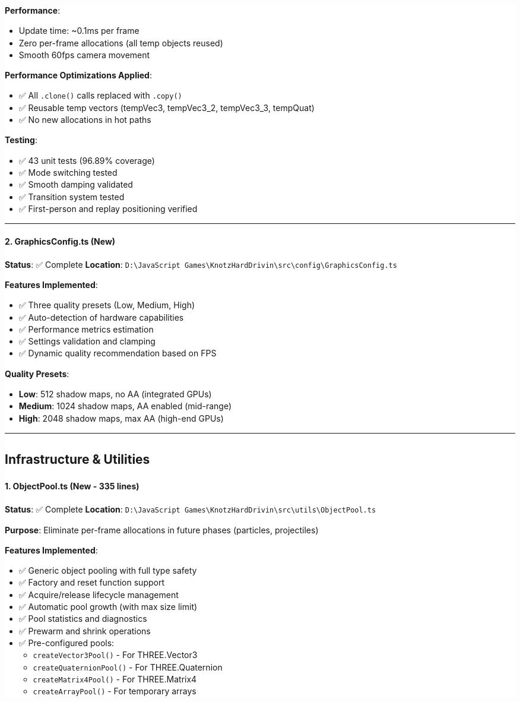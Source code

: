 **Performance**:
- Update time: ~0.1ms per frame
- Zero per-frame allocations (all temp objects reused)
- Smooth 60fps camera movement

**Performance Optimizations Applied**:
- ✅ All `.clone()` calls replaced with `.copy()`
- ✅ Reusable temp vectors (tempVec3, tempVec3_2, tempVec3_3, tempQuat)
- ✅ No new allocations in hot paths

**Testing**:
- ✅ 43 unit tests (96.89% coverage)
- ✅ Mode switching tested
- ✅ Smooth damping validated
- ✅ Transition system tested
- ✅ First-person and replay positioning verified

---

#### 2. GraphicsConfig.ts (New)
**Status**: ✅ Complete
**Location**: `D:\JavaScript Games\KnotzHardDrivin\src\config\GraphicsConfig.ts`

**Features Implemented**:
- ✅ Three quality presets (Low, Medium, High)
- ✅ Auto-detection of hardware capabilities
- ✅ Performance metrics estimation
- ✅ Settings validation and clamping
- ✅ Dynamic quality recommendation based on FPS

**Quality Presets**:
- **Low**: 512 shadow maps, no AA (integrated GPUs)
- **Medium**: 1024 shadow maps, AA enabled (mid-range)
- **High**: 2048 shadow maps, max AA (high-end GPUs)

---

## Infrastructure & Utilities

#### 1. ObjectPool.ts (New - 335 lines)
**Status**: ✅ Complete
**Location**: `D:\JavaScript Games\KnotzHardDrivin\src\utils\ObjectPool.ts`

**Purpose**: Eliminate per-frame allocations in future phases (particles, projectiles)

**Features Implemented**:
- ✅ Generic object pooling with full type safety
- ✅ Factory and reset function support
- ✅ Acquire/release lifecycle management
- ✅ Automatic pool growth (with max size limit)
- ✅ Pool statistics and diagnostics
- ✅ Prewarm and shrink operations
- ✅ Pre-configured pools:
  - `createVector3Pool()` - For THREE.Vector3
  - `createQuaternionPool()` - For THREE.Quaternion
  - `createMatrix4Pool()` - For THREE.Matrix4
  - `createArrayPool()` - For temporary arrays
